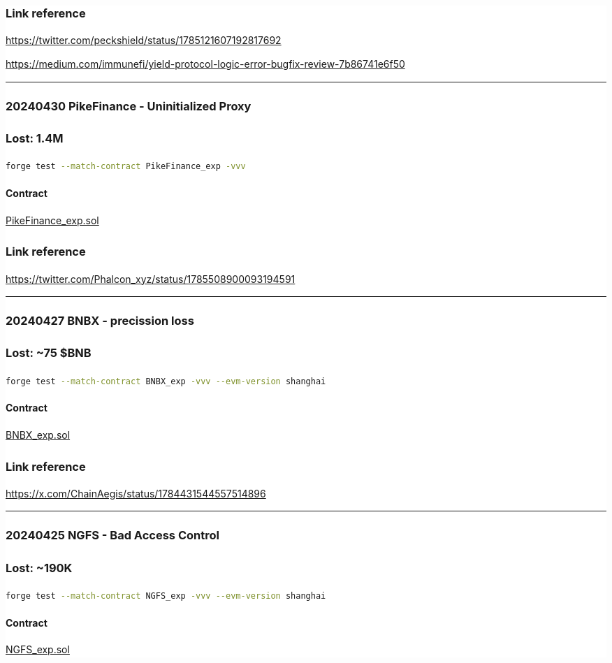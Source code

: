 ### Link reference

https://twitter.com/peckshield/status/1785121607192817692

https://medium.com/immunefi/yield-protocol-logic-error-bugfix-review-7b86741e6f50

---

### 20240430 PikeFinance - Uninitialized Proxy

### Lost: 1.4M

```sh
forge test --match-contract PikeFinance_exp -vvv
```

#### Contract

[PikeFinance_exp.sol](src/test/2024-04/PikeFinance_exp.sol)

### Link reference

https://twitter.com/Phalcon_xyz/status/1785508900093194591

---

### 20240427 BNBX - precission loss

### Lost: ~75 $BNB

```sh
forge test --match-contract BNBX_exp -vvv --evm-version shanghai
```

#### Contract

[BNBX_exp.sol](src/test/2024-04/BNBX_exp.sol)

### Link reference

https://x.com/ChainAegis/status/1784431544557514896

---

### 20240425 NGFS - Bad Access Control

### Lost: ~190K

```sh
forge test --match-contract NGFS_exp -vvv --evm-version shanghai
```

#### Contract

[NGFS_exp.sol](src/test/2024-04/NGFS_exp.sol)

